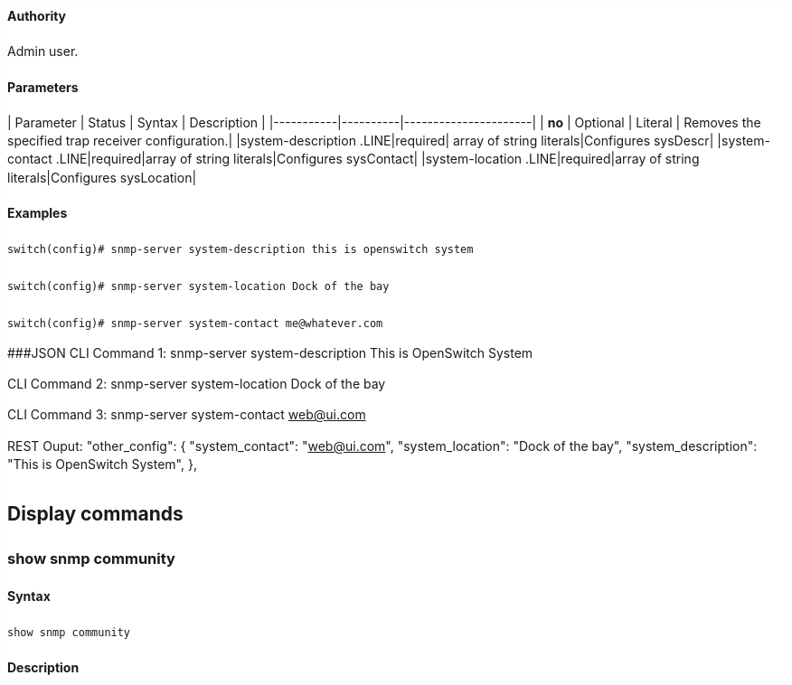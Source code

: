 #### Authority

Admin user.

#### Parameters

| Parameter | Status   | Syntax | Description |
|-----------|----------|----------------------|
| **no** | Optional | Literal | Removes the specified trap receiver configuration.|
|system-description .LINE|required| array of string literals|Configures sysDescr|
|system-contact .LINE|required|array of string literals|Configures sysContact|
|system-location .LINE|required|array of string literals|Configures sysLocation|

#### Examples

```
switch(config)# snmp-server system-description this is openswitch system

switch(config)# snmp-server system-location Dock of the bay

switch(config)# snmp-server system-contact me@whatever.com

```

###JSON
CLI Command 1: snmp-server system-description This is OpenSwitch System

CLI Command 2: snmp-server system-location Dock of the bay

CLI Command 3: snmp-server system-contact web@ui.com

REST Ouput:
"other_config": {
    "system_contact": "web@ui.com",
    "system_location": "Dock of the bay",
    "system_description": "This is OpenSwitch System",
},



## Display commands



### show snmp community

#### Syntax

```
show snmp community
```

#### Description
